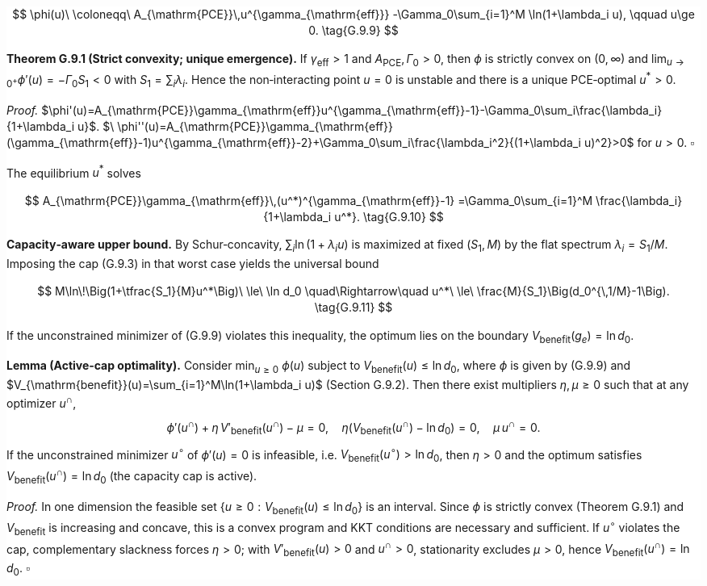 $$
\phi(u)\ \coloneqq\ A_{\mathrm{PCE}}\,u^{\gamma_{\mathrm{eff}}}
-\Gamma_0\sum_{i=1}^M \ln(1+\lambda_i u),
\qquad u\ge 0.
\tag{G.9.9}
$$

**Theorem G.9.1 (Strict convexity; unique emergence).**
If $\gamma_{\mathrm{eff}}>1$ and $A_{\mathrm{PCE}},\Gamma_0>0$, then $\phi$ is strictly convex on $(0,\infty)$ and $\displaystyle \lim_{u\to0^+}\phi'(u)=-\Gamma_0 S_1<0$ with $S_1=\sum_i\lambda_i$. Hence the non‑interacting point $u=0$ is unstable and there is a unique PCE‑optimal $u^*>0$.

*Proof.* $\phi'(u)=A_{\mathrm{PCE}}\gamma_{\mathrm{eff}}u^{\gamma_{\mathrm{eff}}-1}-\Gamma_0\sum_i\frac{\lambda_i}{1+\lambda_i u}$.
$\ \phi''(u)=A_{\mathrm{PCE}}\gamma_{\mathrm{eff}}(\gamma_{\mathrm{eff}}-1)u^{\gamma_{\mathrm{eff}}-2}+\Gamma_0\sum_i\frac{\lambda_i^2}{(1+\lambda_i u)^2}>0$ for $u>0$. $\square$

The equilibrium $u^*$ solves

$$
A_{\mathrm{PCE}}\gamma_{\mathrm{eff}}\,(u^*)^{\gamma_{\mathrm{eff}}-1}
=\Gamma_0\sum_{i=1}^M \frac{\lambda_i}{1+\lambda_i u^*}.
\tag{G.9.10}
$$

**Capacity‑aware upper bound.** By Schur‑concavity, $\sum_i\ln(1+\lambda_i u)$ is maximized at fixed $(S_1,M)$ by the flat spectrum $\lambda_i=S_1/M$. Imposing the cap (G.9.3) in that worst case yields the universal bound

$$
M\ln\!\Big(1+\tfrac{S_1}{M}u^*\Big)\ \le\ \ln d_0
\quad\Rightarrow\quad
u^*\ \le\ \frac{M}{S_1}\Big(d_0^{\,1/M}-1\Big).
\tag{G.9.11}
$$

If the unconstrained minimizer of (G.9.9) violates this inequality, the optimum lies on the boundary $V_{\mathrm{benefit}}(g_e)=\ln d_0$.

**Lemma (Active‑cap optimality).** Consider $\min_{u\ge 0}\ \phi(u)$ subject to $V_{\mathrm{benefit}}(u)\le \ln d_0$, where $\phi$ is given by (G.9.9) and $V_{\mathrm{benefit}}(u)=\sum_{i=1}^M\ln(1+\lambda_i u)$ (Section G.9.2). Then there exist multipliers $\eta,\mu\ge 0$ such that at any optimizer $u^{\cap}$,
$$
\phi'(u^{\cap})+\eta\,V'_{\mathrm{benefit}}(u^{\cap})-\mu=0,\quad
\eta\big(V_{\mathrm{benefit}}(u^{\cap})-\ln d_0\big)=0,\quad
\mu\,u^{\cap}=0.
$$
If the unconstrained minimizer $u^\circ$ of $\phi'(u)=0$ is infeasible, i.e. $V_{\mathrm{benefit}}(u^\circ)>\ln d_0$, then $\eta>0$ and the optimum satisfies $V_{\mathrm{benefit}}(u^{\cap})=\ln d_0$ (the capacity cap is active).

*Proof.* In one dimension the feasible set $\{u\ge 0:V_{\mathrm{benefit}}(u)\le \ln d_0\}$ is an interval. Since $\phi$ is strictly convex (Theorem G.9.1) and $V_{\mathrm{benefit}}$ is increasing and concave, this is a convex program and KKT conditions are necessary and sufficient. If $u^\circ$ violates the cap, complementary slackness forces $\eta>0$; with $V'_{\mathrm{benefit}}(u)>0$ and $u^{\cap}>0$, stationarity excludes $\mu>0$, hence $V_{\mathrm{benefit}}(u^{\cap})=\ln d_0$. $\square$
